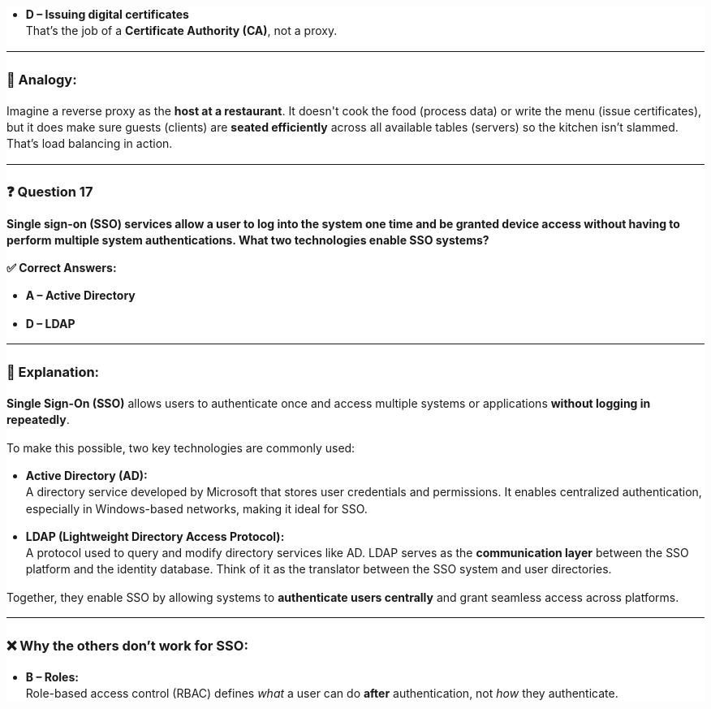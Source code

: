 - **D – Issuing digital certificates**  
    That’s the job of a **Certificate Authority (CA)**, not a proxy.
    

---

### 🧩 Analogy:

Imagine a reverse proxy as the **host at a restaurant**. It doesn't cook the food (process data) or write the menu (issue certificates), but it does make sure guests (clients) are **seated efficiently** across all available tables (servers) so the kitchen isn’t slammed. That’s load balancing in action.

---
### ❓ Question 17

**Single sign-on (SSO) services allow a user to log into the system one time and be granted device access without having to perform multiple system authentications. What two technologies enable SSO systems?**

**✅ Correct Answers:**

- **A – Active Directory**
    
- **D – LDAP**
    

---

### 🧠 Explanation:

**Single Sign-On (SSO)** allows users to authenticate once and access multiple systems or applications **without logging in repeatedly**.

To make this possible, two key technologies are commonly used:

- **Active Directory (AD):**  
    A directory service developed by Microsoft that stores user credentials and permissions. It enables centralized authentication, especially in Windows-based networks, making it ideal for SSO.
    
- **LDAP (Lightweight Directory Access Protocol):**  
    A protocol used to query and modify directory services like AD. LDAP serves as the **communication layer** between the SSO platform and the identity database. Think of it as the translator between the SSO system and user directories.
    

Together, they enable SSO by allowing systems to **authenticate users centrally** and grant seamless access across platforms.

---

### ❌ Why the others don’t work for SSO:

- **B – Roles:**  
    Role-based access control (RBAC) defines _what_ a user can do **after** authentication, not _how_ they authenticate.
    